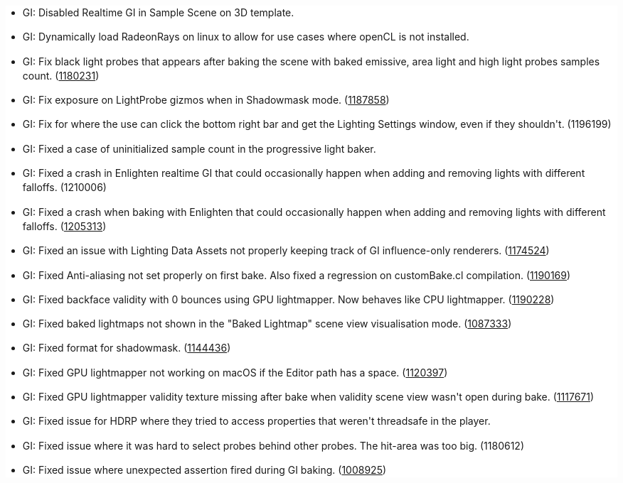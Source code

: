 *   GI: Disabled Realtime GI in Sample Scene on 3D template.
    
*   GI: Dynamically load RadeonRays on linux to allow for use cases where openCL is not installed.
    
*   GI: Fix black light probes that appears after baking the scene with baked emissive, area light and high light probes samples count. ([1180231](https://issuetracker.unity3d.com/issues/gpu-plm-nans-and-black-probes-after-baking-the-scene-with-baked-emissive-and-area-light))
    
*   GI: Fix exposure on LightProbe gizmos when in Shadowmask mode. ([1187858](https://issuetracker.unity3d.com/issues/hdrp-light-probe-gizmos-are-overlit-after-baking-the-scene-with-the-shadowmask-lighting-mode))
    
*   GI: Fix for where the use can click the bottom right bar and get the Lighting Settings window, even if they shouldn't. (1196199)
    
*   GI: Fixed a case of uninitialized sample count in the progressive light baker.
    
*   GI: Fixed a crash in Enlighten realtime GI that could occasionally happen when adding and removing lights with different falloffs. (1210006)
    
*   GI: Fixed a crash when baking with Enlighten that could occasionally happen when adding and removing lights with different falloffs. ([1205313](https://issuetracker.unity3d.com/issues/crash-on-spookyhash-short-when-continually-interrupting-auto-generating-light))
    
*   GI: Fixed an issue with Lighting Data Assets not properly keeping track of GI influence-only renderers. ([1174524](https://issuetracker.unity3d.com/issues/subtractive-mixed-lighting-used-with-a-static-shadows-only-object-changes-when-reloading-the-scene-or-entering-play-mode))
    
*   GI: Fixed Anti-aliasing not set properly on first bake. Also fixed a regression on customBake.cl compilation. ([1190169](https://issuetracker.unity3d.com/issues/plm-anti-aliasing-is-not-set-properly-on-first-bake))
    
*   GI: Fixed backface validity with 0 bounces using GPU lightmapper. Now behaves like CPU lightmapper. ([1190228](https://issuetracker.unity3d.com/issues/gpu-plm-texels-are-marked-as-invalid-when-hitting-a-backface-even-with-0-bounces-1))
    
*   GI: Fixed baked lightmaps not shown in the "Baked Lightmap" scene view visualisation mode. ([1087333](https://issuetracker.unity3d.com/issues/ui-lightmap-preview-is-not-rendered-after-upgrading-the-project-with-the-old-lighting-data))
    
*   GI: Fixed format for shadowmask. ([1144436](https://issuetracker.unity3d.com/issues/selected-texture-format-argb-16-bit-is-not-valid-error-is-shown-after-manually-baking-shadowmask))
    
*   GI: Fixed GPU lightmapper not working on macOS if the Editor path has a space. ([1120397](https://issuetracker.unity3d.com/issues/gpu-plm-osx-cl-invalid-program-errors-and-fallback-to-cpu-plm-after-baking-with-gpu-lighmapper-on-osx-with-amd-gpu))
    
*   GI: Fixed GPU lightmapper validity texture missing after bake when validity scene view wasn't open during bake. ([1117671](https://issuetracker.unity3d.com/issues/gpu-plm-texel-validity-debug-view-shows-wrong-data-after-a-bake))
    
*   GI: Fixed issue for HDRP where they tried to access properties that weren't threadsafe in the player.
    
*   GI: Fixed issue where it was hard to select probes behind other probes. The hit-area was too big. (1180612)
    
*   GI: Fixed issue where unexpected assertion fired during GI baking. ([1008925](https://issuetracker.unity3d.com/issues/assertions-int-indices-kstaticlightmap-plus-staticoffset-equals-0-are-shown-after-switching-to-enlighten-while-baking-with-plm))
    